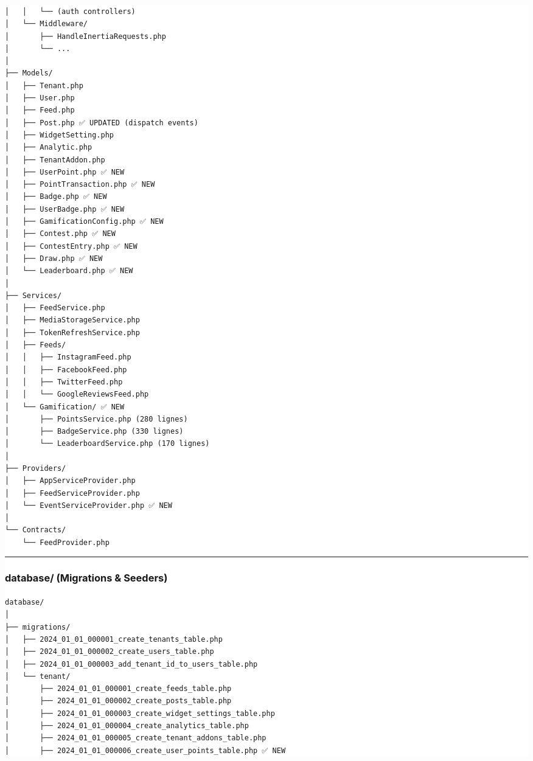 ```
│   │   └── (auth controllers)
│   └── Middleware/
│       ├── HandleInertiaRequests.php
│       └── ...
│
├── Models/
│   ├── Tenant.php
│   ├── User.php
│   ├── Feed.php
│   ├── Post.php ✅ UPDATED (dispatch events)
│   ├── WidgetSetting.php
│   ├── Analytic.php
│   ├── TenantAddon.php
│   ├── UserPoint.php ✅ NEW
│   ├── PointTransaction.php ✅ NEW
│   ├── Badge.php ✅ NEW
│   ├── UserBadge.php ✅ NEW
│   ├── GamificationConfig.php ✅ NEW
│   ├── Contest.php ✅ NEW
│   ├── ContestEntry.php ✅ NEW
│   ├── Draw.php ✅ NEW
│   └── Leaderboard.php ✅ NEW
│
├── Services/
│   ├── FeedService.php
│   ├── MediaStorageService.php
│   ├── TokenRefreshService.php
│   ├── Feeds/
│   │   ├── InstagramFeed.php
│   │   ├── FacebookFeed.php
│   │   ├── TwitterFeed.php
│   │   └── GoogleReviewsFeed.php
│   └── Gamification/ ✅ NEW
│       ├── PointsService.php (280 lignes)
│       ├── BadgeService.php (330 lignes)
│       └── LeaderboardService.php (170 lignes)
│
├── Providers/
│   ├── AppServiceProvider.php
│   ├── FeedServiceProvider.php
│   └── EventServiceProvider.php ✅ NEW
│
└── Contracts/
    └── FeedProvider.php
```

---

### **database/ (Migrations & Seeders)**

```
database/
│
├── migrations/
│   ├── 2024_01_01_000001_create_tenants_table.php
│   ├── 2024_01_01_000002_create_users_table.php
│   ├── 2024_01_01_000003_add_tenant_id_to_users_table.php
│   └── tenant/
│       ├── 2024_01_01_000001_create_feeds_table.php
│       ├── 2024_01_01_000002_create_posts_table.php
│       ├── 2024_01_01_000003_create_widget_settings_table.php
│       ├── 2024_01_01_000004_create_analytics_table.php
│       ├── 2024_01_01_000005_create_tenant_addons_table.php
│       ├── 2024_01_01_000006_create_user_points_table.php ✅ NEW
```